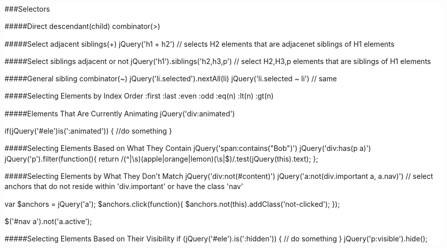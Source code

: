 

###Selectors

#####Direct descendant(child) combinator(>)

#####Select adjacent siblings(+)
jQuery('h1 + h2') // selects H2 elements that are adjacenet siblings of H1 elements

#####Select siblings adjacent or not 
jQuery('h1').siblings('h2,h3,p') // select H2,H3,p elements that are siblings of H1 elements

#####General sibling combinator(~)
jQuery('li.selected').nextAll(li)
jQuery('li.selected ~ li') // same

#####Selecting Elements by Index Order
:first
:last
:even
:odd
:eq(n)
:lt(n)
:gt(n)


#####Elements That Are Currently Animating
jQuery('div:animated')

if(jQuery('#ele')is(':animated')) {
	//do something
}


#####Selecting Elements Based on What They Contain
jQuery('span:contains("Bob")') 
jQuery('div:has(p a)')
jQuery('p').filter(function(){
	return /(^|\s)(apple|orange|lemon)(\s|$)/.test(jQuery(this).text);
};


#####Selecting Elements by What They Don't Match
jQuery('div:not(#content)')
jQuery('a:not(div.important a, a.nav)') // select anchors that do not reside within 'div.important' or have the class 'nav'

var $anchors = jQuery('a');
$anchors.click(function){
	$anchors.not(this).addClass('not-clicked');
});

$('#nav a').not('a.active');



#####Selecting Elements Based on Their Visibility
if (jQuery('#ele').is(':hidden')) {
	// do something
}
jQuery('p:visible').hide();
